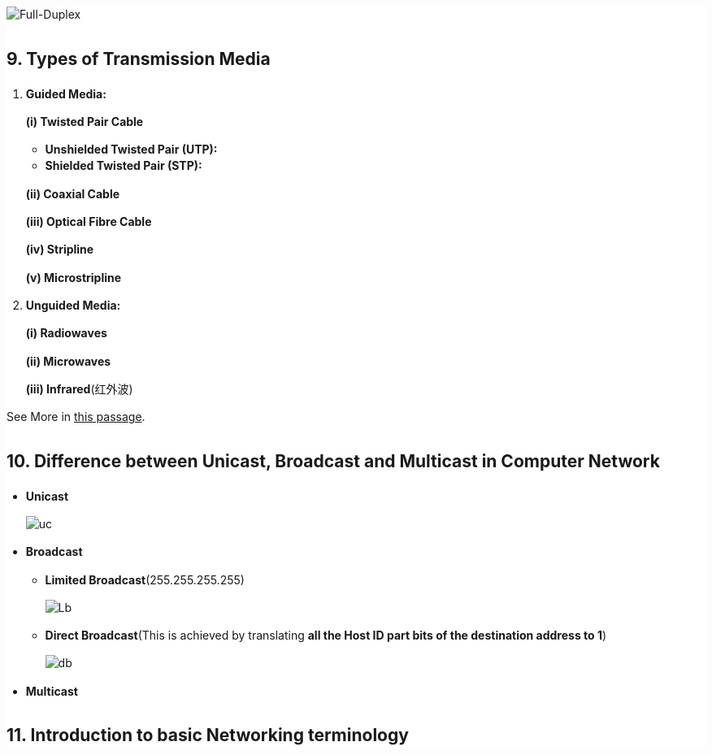 ![Full-Duplex](https://media.geeksforgeeks.org/wp-content/uploads/fullduplex.png)



## 9. Types of Transmission Media

1. **Guided Media:** 

   **(i) Twisted Pair Cable**

   * **Unshielded Twisted Pair (UTP):**
   * **Shielded Twisted Pair (STP):** 

   **(ii) Coaxial Cable**

   **(iii) Optical Fibre Cable** 

   **(iv) Stripline**

   **(v) Microstripline**



2. **Unguided Media:** 

   **(i) Radiowaves**

   **(ii) Microwaves**

   **(iii) Infrared**(红外波)



See More in [this passage](https://www.geeksforgeeks.org/types-transmission-media/).



## 10. Difference between Unicast, Broadcast and Multicast in Computer Network

* **Unicast**

  ![uc](https://media.geeksforgeeks.org/wp-content/uploads/UNICAST-1.png)

* **Broadcast**

  * **Limited Broadcast**(255.255.255.255)

    ![Lb](https://media.geeksforgeeks.org/wp-content/uploads/NETWORK-CLUSTER.png)

  * **Direct Broadcast**(This is achieved by translating **all the Host ID part bits of the destination address to 1**)

    ![db](https://media.geeksforgeeks.org/wp-content/uploads/DIRECT_BROADAST.png)

* **Multicast**





## 11. Introduction to basic Networking terminology
